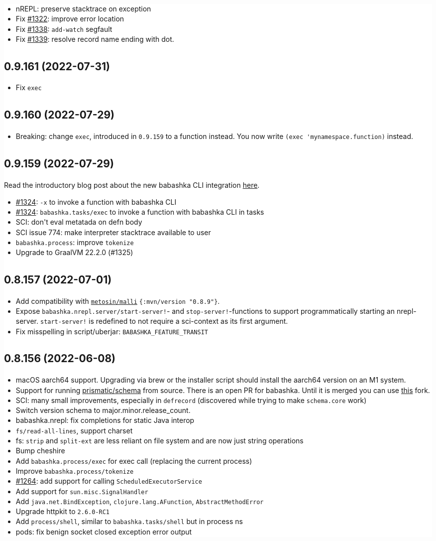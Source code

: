 - nREPL: preserve stacktrace on exception
- Fix [#1322](https://github.com/babashka/babashka/issues/1322): improve error location
- Fix [#1338](https://github.com/babashka/babashka/issues/1338): `add-watch` segfault
- Fix [#1339](https://github.com/babashka/babashka/issues/1339): resolve record name ending with dot.

## 0.9.161 (2022-07-31)

- Fix `exec`

## 0.9.160 (2022-07-29)

- Breaking: change `exec`, introduced in `0.9.159` to a function instead.
  You now write `(exec 'mynamespace.function)` instead.

## 0.9.159 (2022-07-29)

Read the introductory blog post about the new babashka CLI integration [here](https://blog.michielborkent.nl/babashka-tasks-meets-babashka-cli.html).

- [#1324](https://github.com/babashka/babashka/issues/1324): `-x` to invoke a function with babashka CLI
- [#1324](https://github.com/babashka/babashka/issues/1324): `babashka.tasks/exec` to invoke a function with babashka CLI in tasks
- SCI: don't eval metatada on defn body
- SCI issue 774: make interpreter stacktrace available to user
- `babashka.process`: improve `tokenize`
- Upgrade to GraalVM 22.2.0 (#1325)

## 0.8.157 (2022-07-01)

- Add compatibility with [`metosin/malli`](https://github.com/metosin/malli#babashka) `{:mvn/version "0.8.9"}`.
- Expose `babashka.nrepl.server/start-server!`- and `stop-server!`-functions to support programmatically starting
  an nrepl-server. `start-server!` is redefined to not require a sci-context as its first argument.
- Fix misspelling in script/uberjar: `BABASHKA_FEATURE_TRANSIT`

## 0.8.156 (2022-06-08)

- macOS aarch64 support. Upgrading via brew or the installer script should
  install the aarch64 version on an M1 system.
- Support for running [prismatic/schema](https://github.com/plumatic/schema)
  from source.  There is an open PR for babashka. Until it is merged you can use
  [this](https://github.com/borkdude/schema/tree/bb-test-suite) fork.
- SCI: many small improvements, especially in `defrecord` (discovered while
  trying to make `schema.core` work)
- Switch version schema to major.minor.release_count.
- babashka.nrepl: fix completions for static Java interop
- `fs/read-all-lines`, support charset
- fs: `strip` and `split-ext` are less reliant on file system and are now just
  string operations
- Bump cheshire
- Add `babashka.process/exec` for exec call (replacing the current process)
- Improve `babashka.process/tokenize`
- [#1264](https://github.com/babashka/babashka/issues/1264): add support for calling `ScheduledExecutorService`
- Add support for `sun.misc.SignalHandler`
- Add `java.net.BindException`, `clojure.lang.AFunction`, `AbstractMethodError`
- Upgrade httpkit to `2.6.0-RC1`
- Add `process/shell`, similar to `babashka.tasks/shell` but in process ns
- pods: fix benign socket closed exception error output
